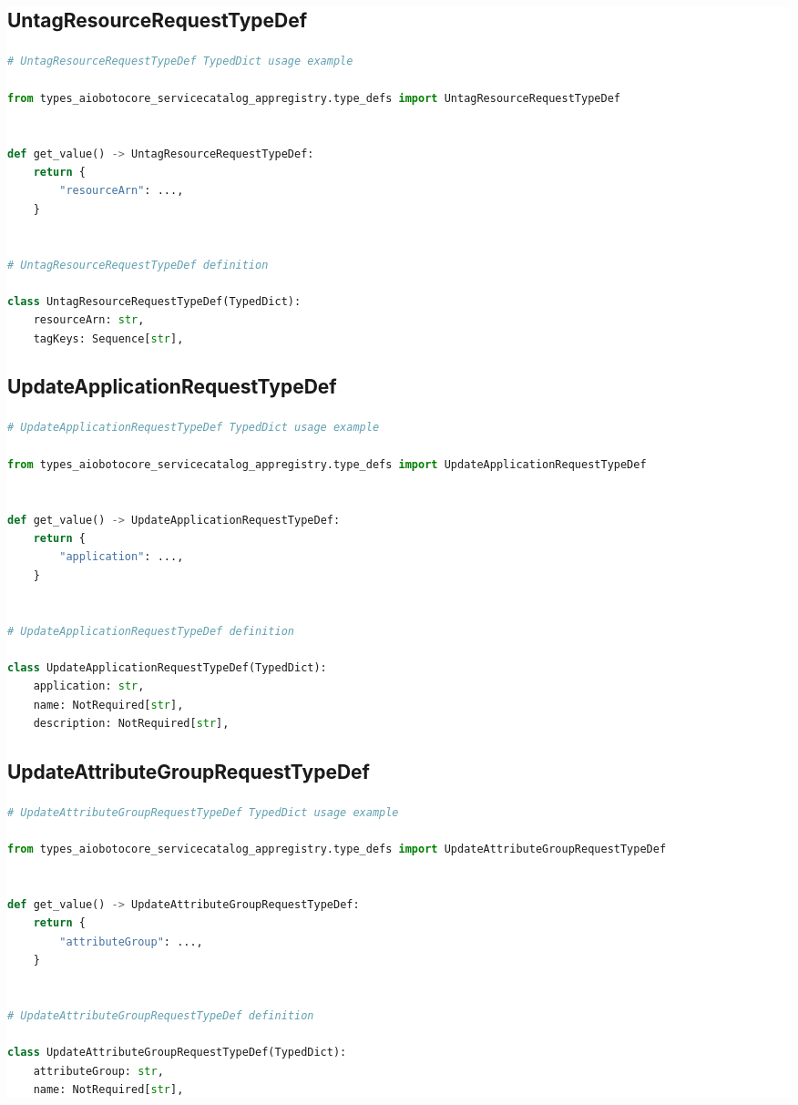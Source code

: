 ## UntagResourceRequestTypeDef

```python
# UntagResourceRequestTypeDef TypedDict usage example

from types_aiobotocore_servicecatalog_appregistry.type_defs import UntagResourceRequestTypeDef


def get_value() -> UntagResourceRequestTypeDef:
    return {
        "resourceArn": ...,
    }


# UntagResourceRequestTypeDef definition

class UntagResourceRequestTypeDef(TypedDict):
    resourceArn: str,
    tagKeys: Sequence[str],
```

## UpdateApplicationRequestTypeDef

```python
# UpdateApplicationRequestTypeDef TypedDict usage example

from types_aiobotocore_servicecatalog_appregistry.type_defs import UpdateApplicationRequestTypeDef


def get_value() -> UpdateApplicationRequestTypeDef:
    return {
        "application": ...,
    }


# UpdateApplicationRequestTypeDef definition

class UpdateApplicationRequestTypeDef(TypedDict):
    application: str,
    name: NotRequired[str],
    description: NotRequired[str],
```

## UpdateAttributeGroupRequestTypeDef

```python
# UpdateAttributeGroupRequestTypeDef TypedDict usage example

from types_aiobotocore_servicecatalog_appregistry.type_defs import UpdateAttributeGroupRequestTypeDef


def get_value() -> UpdateAttributeGroupRequestTypeDef:
    return {
        "attributeGroup": ...,
    }


# UpdateAttributeGroupRequestTypeDef definition

class UpdateAttributeGroupRequestTypeDef(TypedDict):
    attributeGroup: str,
    name: NotRequired[str],
```